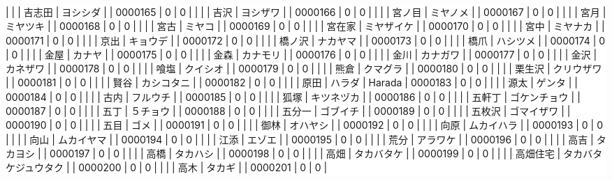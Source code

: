 |  |  | 吉志田 |   ヨシシダ |  | 0000165 | 0 | 0 |
|  |  | 吉沢 |   ヨシザワ |  | 0000166 | 0 | 0 |
|  |  | 宮ノ目 |   ミヤノメ |  | 0000167 | 0 | 0 |
|  |  | 宮月 |   ミヤツキ |  | 0000168 | 0 | 0 |
|  |  | 宮古 |   ミヤコ |  | 0000169 | 0 | 0 |
|  |  | 宮在家 |   ミヤザイケ |  | 0000170 | 0 | 0 |
|  |  | 宮中 |   ミヤナカ |  | 0000171 | 0 | 0 |
|  |  | 京出 |   キョウデ |  | 0000172 | 0 | 0 |
|  |  | 橋ノ沢 |   ナカヤマ |  | 0000173 | 0 | 0 |
|  |  | 橋爪 |   ハシツメ |  | 0000174 | 0 | 0 |
|  |  | 金屋 |   カナヤ |  | 0000175 | 0 | 0 |
|  |  | 金森 |   カナモリ |  | 0000176 | 0 | 0 |
|  |  | 金川 |   カナガワ |  | 0000177 | 0 | 0 |
|  |  | 金沢 |   カネザワ |  | 0000178 | 0 | 0 |
|  |  | 喰塩 |   クイシオ |  | 0000179 | 0 | 0 |
|  |  | 熊倉 |   クマグラ |  | 0000180 | 0 | 0 |
|  |  | 栗生沢 |   クリウザワ |  | 0000181 | 0 | 0 |
|  |  | 賢谷 |   カシコタニ |  | 0000182 | 0 | 0 |
|  |  | 原田 |   ハラダ | Harada | 0000183 | 0 | 0 |
|  |  | 源太 |   ゲンタ |  | 0000184 | 0 | 0 |
|  |  | 古内 |   フルウチ |  | 0000185 | 0 | 0 |
|  |  | 狐塚 |   キツネヅカ |  | 0000186 | 0 | 0 |
|  |  | 五軒丁 |   ゴケンチョウ |  | 0000187 | 0 | 0 |
|  |  | 五丁 |   ５チョウ |  | 0000188 | 0 | 0 |
|  |  | 五分一 |   ゴブイチ |  | 0000189 | 0 | 0 |
|  |  | 五枚沢 |   ゴマイザワ |  | 0000190 | 0 | 0 |
|  |  | 五目 |   ゴメ |  | 0000191 | 0 | 0 |
|  |  | 御林 |   オハヤシ |  | 0000192 | 0 | 0 |
|  |  | 向原 |   ムカイハラ |  | 0000193 | 0 | 0 |
|  |  | 向山 |   ムカイヤマ |  | 0000194 | 0 | 0 |
|  |  | 江添 |   エゾエ |  | 0000195 | 0 | 0 |
|  |  | 荒分 |   アラワケ |  | 0000196 | 0 | 0 |
|  |  | 高吉 |   タカヨシ |  | 0000197 | 0 | 0 |
|  |  | 高橋 |   タカハシ |  | 0000198 | 0 | 0 |
|  |  | 高畑 |   タカバタケ |  | 0000199 | 0 | 0 |
|  |  | 高畑住宅 |   タカバタケジュウタク |  | 0000200 | 0 | 0 |
|  |  | 高木 |   タカギ |  | 0000201 | 0 | 0 |